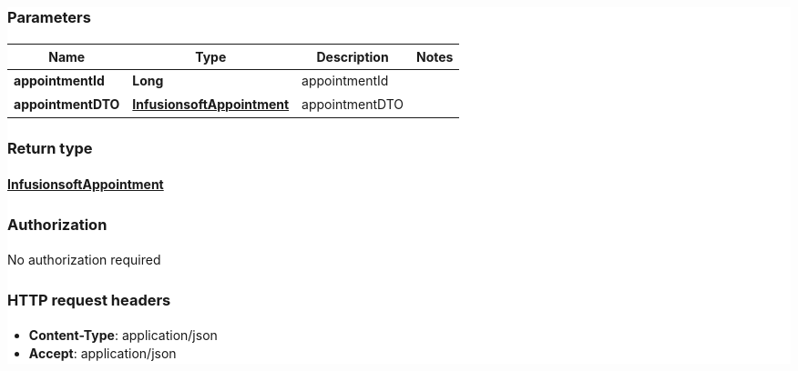 ### Parameters

Name | Type | Description  | Notes
------------- | ------------- | ------------- | -------------
 **appointmentId** | **Long**| appointmentId |
 **appointmentDTO** | [**InfusionsoftAppointment**](InfusionsoftAppointment.md)| appointmentDTO |

### Return type

[**InfusionsoftAppointment**](InfusionsoftAppointment.md)

### Authorization

No authorization required

### HTTP request headers

 - **Content-Type**: application/json
 - **Accept**: application/json

